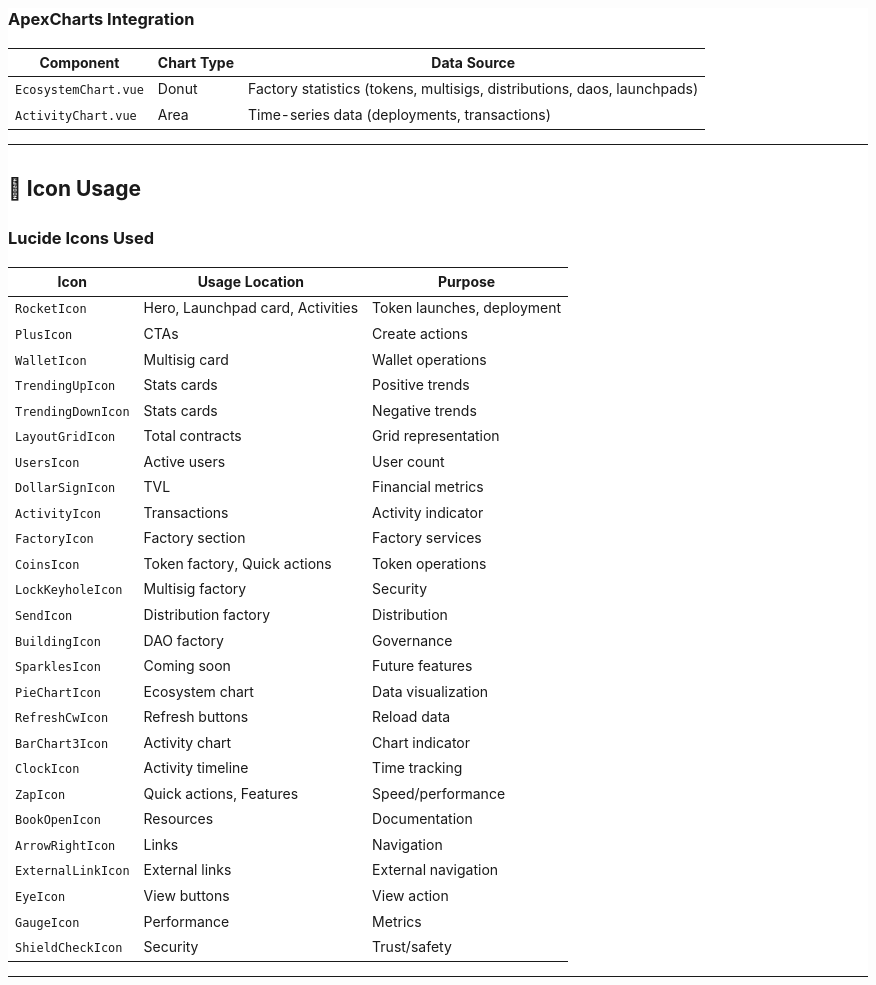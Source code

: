 ### ApexCharts Integration

| Component | Chart Type | Data Source |
|-----------|-----------|-------------|
| `EcosystemChart.vue` | Donut | Factory statistics (tokens, multisigs, distributions, daos, launchpads) |
| `ActivityChart.vue` | Area | Time-series data (deployments, transactions) |

---

## 🎯 Icon Usage

### Lucide Icons Used

| Icon | Usage Location | Purpose |
|------|---------------|---------|
| `RocketIcon` | Hero, Launchpad card, Activities | Token launches, deployment |
| `PlusIcon` | CTAs | Create actions |
| `WalletIcon` | Multisig card | Wallet operations |
| `TrendingUpIcon` | Stats cards | Positive trends |
| `TrendingDownIcon` | Stats cards | Negative trends |
| `LayoutGridIcon` | Total contracts | Grid representation |
| `UsersIcon` | Active users | User count |
| `DollarSignIcon` | TVL | Financial metrics |
| `ActivityIcon` | Transactions | Activity indicator |
| `FactoryIcon` | Factory section | Factory services |
| `CoinsIcon` | Token factory, Quick actions | Token operations |
| `LockKeyholeIcon` | Multisig factory | Security |
| `SendIcon` | Distribution factory | Distribution |
| `BuildingIcon` | DAO factory | Governance |
| `SparklesIcon` | Coming soon | Future features |
| `PieChartIcon` | Ecosystem chart | Data visualization |
| `RefreshCwIcon` | Refresh buttons | Reload data |
| `BarChart3Icon` | Activity chart | Chart indicator |
| `ClockIcon` | Activity timeline | Time tracking |
| `ZapIcon` | Quick actions, Features | Speed/performance |
| `BookOpenIcon` | Resources | Documentation |
| `ArrowRightIcon` | Links | Navigation |
| `ExternalLinkIcon` | External links | External navigation |
| `EyeIcon` | View buttons | View action |
| `GaugeIcon` | Performance | Metrics |
| `ShieldCheckIcon` | Security | Trust/safety |

---